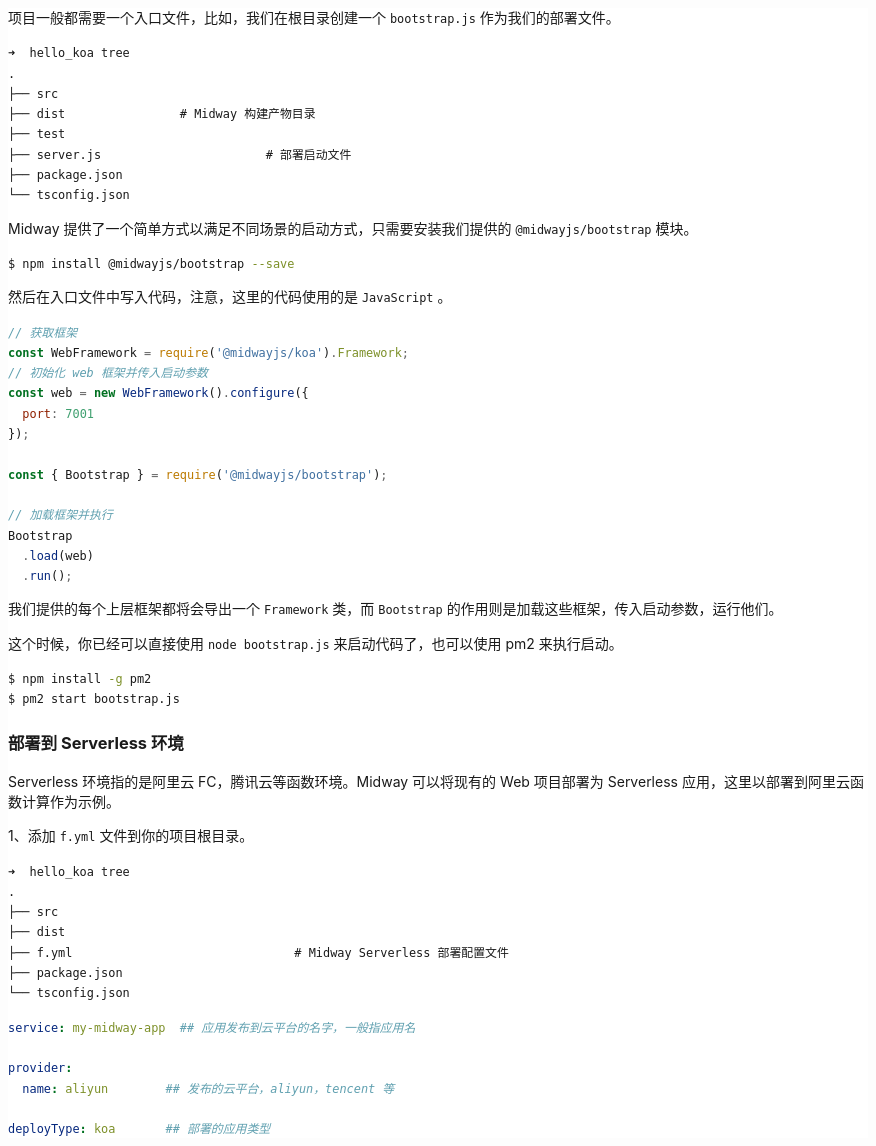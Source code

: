 
项目一般都需要一个入口文件，比如，我们在根目录创建一个 `bootstrap.js` 作为我们的部署文件。
```
➜  hello_koa tree
.
├── src
├── dist                # Midway 构建产物目录
├── test  
├── server.js						# 部署启动文件  
├── package.json  
└── tsconfig.json
```


Midway 提供了一个简单方式以满足不同场景的启动方式，只需要安装我们提供的 `@midwayjs/bootstrap` 模块。
```bash
$ npm install @midwayjs/bootstrap --save
```
然后在入口文件中写入代码，注意，这里的代码使用的是 `JavaScript` 。
```javascript
// 获取框架
const WebFramework = require('@midwayjs/koa').Framework;
// 初始化 web 框架并传入启动参数
const web = new WebFramework().configure({
  port: 7001
});

const { Bootstrap } = require('@midwayjs/bootstrap');

// 加载框架并执行
Bootstrap
  .load(web)
  .run();
```
我们提供的每个上层框架都将会导出一个 `Framework` 类，而 `Bootstrap` 的作用则是加载这些框架，传入启动参数，运行他们。


这个时候，你已经可以直接使用 `node bootstrap.js` 来启动代码了，也可以使用 pm2 来执行启动。
```bash
$ npm install -g pm2
$ pm2 start bootstrap.js
```


### 部署到 Serverless 环境


Serverless 环境指的是阿里云 FC，腾讯云等函数环境。Midway 可以将现有的 Web 项目部署为 Serverless 应用，这里以部署到阿里云函数计算作为示例。
​

1、添加 `f.yml` 文件到你的项目根目录。
```
➜  hello_koa tree
.
├── src
├── dist                
├── f.yml  								# Midway Serverless 部署配置文件
├── package.json  
└── tsconfig.json
```
```yaml
service: my-midway-app  ## 应用发布到云平台的名字，一般指应用名

provider:
  name: aliyun        ## 发布的云平台，aliyun，tencent 等

deployType: koa       ## 部署的应用类型
```
